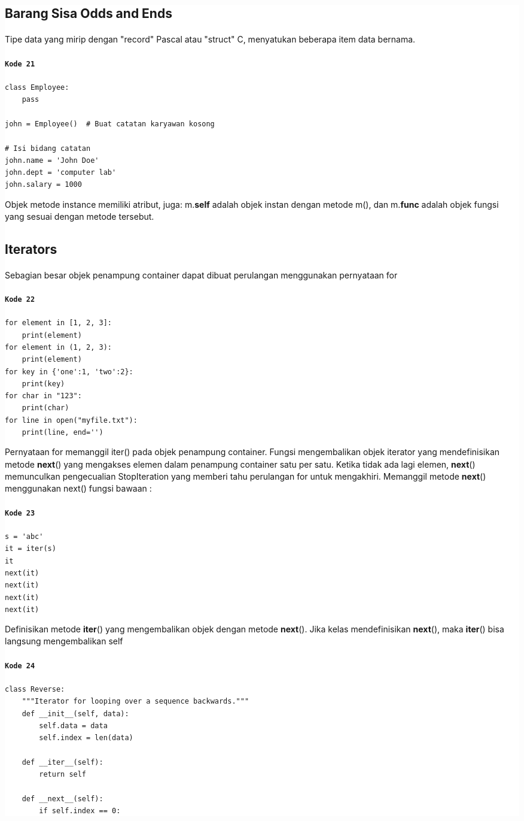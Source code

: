## Barang Sisa Odds and Ends
Tipe data yang mirip dengan "record" Pascal atau "struct" C, menyatukan beberapa item data bernama.
#### ```Kode 21```
```
class Employee:
    pass

john = Employee()  # Buat catatan karyawan kosong

# Isi bidang catatan
john.name = 'John Doe'
john.dept = 'computer lab'
john.salary = 1000
```
Objek metode instance memiliki atribut, juga: m.__self__ adalah objek instan dengan metode m(), dan m.__func__ adalah objek fungsi yang sesuai dengan metode tersebut.
## Iterators
Sebagian besar objek penampung container dapat dibuat perulangan menggunakan pernyataan for
#### ```Kode 22```
```
for element in [1, 2, 3]:
    print(element)
for element in (1, 2, 3):
    print(element)
for key in {'one':1, 'two':2}:
    print(key)
for char in "123":
    print(char)
for line in open("myfile.txt"):
    print(line, end='')
```
Pernyataan for memanggil iter() pada objek penampung container. Fungsi mengembalikan objek iterator yang mendefinisikan metode __next__() yang mengakses elemen dalam penampung container satu per satu. Ketika tidak ada lagi elemen, __next__() memunculkan pengecualian StopIteration yang memberi tahu perulangan for untuk mengakhiri. 
Memanggil metode __next__() menggunakan next() fungsi bawaan :
#### ```Kode 23```
```
s = 'abc'
it = iter(s)
it
next(it)
next(it)
next(it)
next(it)
```
Definisikan metode __iter__() yang mengembalikan objek dengan metode __next__(). Jika kelas mendefinisikan __next__(), maka __iter__() bisa langsung mengembalikan self
#### ```Kode 24```
```
class Reverse:
    """Iterator for looping over a sequence backwards."""
    def __init__(self, data):
        self.data = data
        self.index = len(data)

    def __iter__(self):
        return self

    def __next__(self):
        if self.index == 0:
```